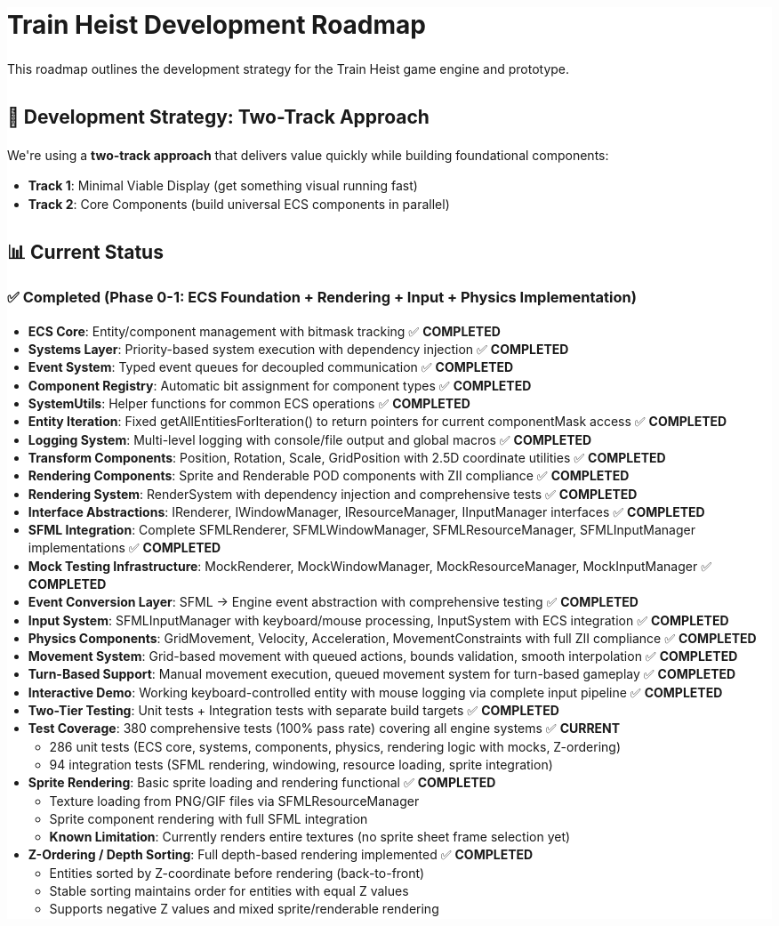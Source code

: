 # Train Heist Development Roadmap

This roadmap outlines the development strategy for the Train Heist game engine and prototype.

## 🎯 Development Strategy: Two-Track Approach

We're using a **two-track approach** that delivers value quickly while building foundational components:

- **Track 1**: Minimal Viable Display (get something visual running fast)
- **Track 2**: Core Components (build universal ECS components in parallel)

## 📊 Current Status

### ✅ Completed (Phase 0-1: ECS Foundation + Rendering + Input + Physics Implementation)
- **ECS Core**: Entity/component management with bitmask tracking ✅ **COMPLETED**
- **Systems Layer**: Priority-based system execution with dependency injection ✅ **COMPLETED**
- **Event System**: Typed event queues for decoupled communication ✅ **COMPLETED**
- **Component Registry**: Automatic bit assignment for component types ✅ **COMPLETED**
- **SystemUtils**: Helper functions for common ECS operations ✅ **COMPLETED**
- **Entity Iteration**: Fixed getAllEntitiesForIteration() to return pointers for current componentMask access ✅ **COMPLETED**
- **Logging System**: Multi-level logging with console/file output and global macros ✅ **COMPLETED**
- **Transform Components**: Position, Rotation, Scale, GridPosition with 2.5D coordinate utilities ✅ **COMPLETED**
- **Rendering Components**: Sprite and Renderable POD components with ZII compliance ✅ **COMPLETED**
- **Rendering System**: RenderSystem with dependency injection and comprehensive tests ✅ **COMPLETED**
- **Interface Abstractions**: IRenderer, IWindowManager, IResourceManager, IInputManager interfaces ✅ **COMPLETED**
- **SFML Integration**: Complete SFMLRenderer, SFMLWindowManager, SFMLResourceManager, SFMLInputManager implementations ✅ **COMPLETED**
- **Mock Testing Infrastructure**: MockRenderer, MockWindowManager, MockResourceManager, MockInputManager ✅ **COMPLETED**
- **Event Conversion Layer**: SFML → Engine event abstraction with comprehensive testing ✅ **COMPLETED**
- **Input System**: SFMLInputManager with keyboard/mouse processing, InputSystem with ECS integration ✅ **COMPLETED**
- **Physics Components**: GridMovement, Velocity, Acceleration, MovementConstraints with full ZII compliance ✅ **COMPLETED**
- **Movement System**: Grid-based movement with queued actions, bounds validation, smooth interpolation ✅ **COMPLETED**
- **Turn-Based Support**: Manual movement execution, queued movement system for turn-based gameplay ✅ **COMPLETED**
- **Interactive Demo**: Working keyboard-controlled entity with mouse logging via complete input pipeline ✅ **COMPLETED**
- **Two-Tier Testing**: Unit tests + Integration tests with separate build targets ✅ **COMPLETED**
- **Test Coverage**: 380 comprehensive tests (100% pass rate) covering all engine systems ✅ **CURRENT**
  - 286 unit tests (ECS core, systems, components, physics, rendering logic with mocks, Z-ordering)
  - 94 integration tests (SFML rendering, windowing, resource loading, sprite integration)
- **Sprite Rendering**: Basic sprite loading and rendering functional ✅ **COMPLETED**
  - Texture loading from PNG/GIF files via SFMLResourceManager
  - Sprite component rendering with full SFML integration
  - **Known Limitation**: Currently renders entire textures (no sprite sheet frame selection yet)
- **Z-Ordering / Depth Sorting**: Full depth-based rendering implemented ✅ **COMPLETED**
  - Entities sorted by Z-coordinate before rendering (back-to-front)
  - Stable sorting maintains order for entities with equal Z values
  - Supports negative Z values and mixed sprite/renderable rendering